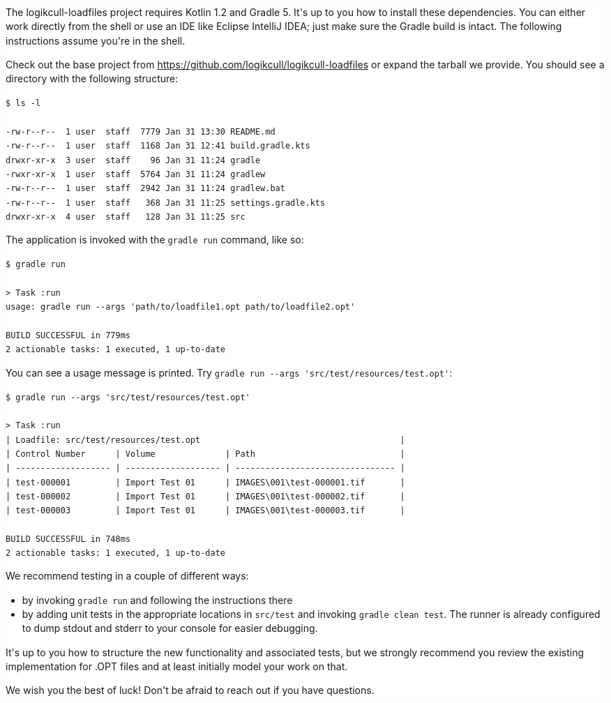 The logikcull-loadfiles project requires Kotlin 1.2 and Gradle 5. It's up to
you how to install these dependencies. You can either work directly from the
shell or use an IDE like Eclipse IntelliJ IDEA; just make sure the Gradle build
is intact. The following instructions assume you're in the shell.

Check out the base project from https://github.com/logikcull/logikcull-loadfiles
or expand the tarball we provide. You should see a directory with the following
structure:

``` shell
$ ls -l

-rw-r--r--  1 user  staff  7779 Jan 31 13:30 README.md
-rw-r--r--  1 user  staff  1168 Jan 31 12:41 build.gradle.kts
drwxr-xr-x  3 user  staff    96 Jan 31 11:24 gradle
-rwxr-xr-x  1 user  staff  5764 Jan 31 11:24 gradlew
-rw-r--r--  1 user  staff  2942 Jan 31 11:24 gradlew.bat
-rw-r--r--  1 user  staff   368 Jan 31 11:25 settings.gradle.kts
drwxr-xr-x  4 user  staff   128 Jan 31 11:25 src
```

The application is invoked with the `gradle run` command, like so:

``` shell
$ gradle run

> Task :run
usage: gradle run --args 'path/to/loadfile1.opt path/to/loadfile2.opt'

BUILD SUCCESSFUL in 779ms
2 actionable tasks: 1 executed, 1 up-to-date
```

You can see a usage message is printed. Try `gradle run --args 'src/test/resources/test.opt'`:

``` shell
$ gradle run --args 'src/test/resources/test.opt'

> Task :run
| Loadfile: src/test/resources/test.opt                                        |
| Control Number      | Volume              | Path                             |
| ------------------- | ------------------- | -------------------------------- |
| test-000001         | Import Test 01      | IMAGES\001\test-000001.tif       |
| test-000002         | Import Test 01      | IMAGES\001\test-000002.tif       |
| test-000003         | Import Test 01      | IMAGES\001\test-000003.tif       |

BUILD SUCCESSFUL in 748ms
2 actionable tasks: 1 executed, 1 up-to-date
```

We recommend testing in a couple of different ways:
  - by invoking `gradle run` and following the instructions there
  - by adding unit tests in the appropriate locations in `src/test` and invoking
    `gradle clean test`. The runner is already configured to dump stdout and
    stderr to your console for easier debugging.

It's up to you how to structure the new functionality and associated tests, but
we strongly recommend you review the existing implementation for .OPT files and
at least initially model your work on that.

We wish you the best of luck! Don't be afraid to reach out if you have questions.
